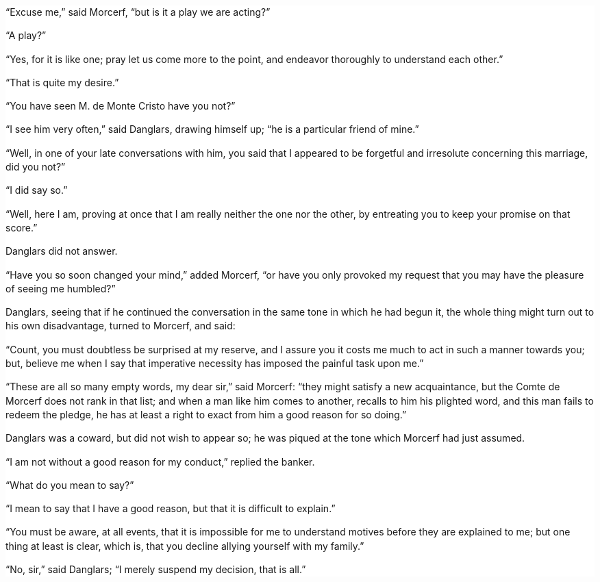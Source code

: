 “Excuse me,” said Morcerf, “but is it a play we are acting?”

“A play?”

“Yes, for it is like one; pray let us come more to the point, and
endeavor thoroughly to understand each other.”

“That is quite my desire.”

“You have seen M. de Monte Cristo have you not?”

“I see him very often,” said Danglars, drawing himself up; “he is a
particular friend of mine.”

“Well, in one of your late conversations with him, you said that I
appeared to be forgetful and irresolute concerning this marriage, did
you not?”

“I did say so.”

“Well, here I am, proving at once that I am really neither the one nor
the other, by entreating you to keep your promise on that score.”

Danglars did not answer.

“Have you so soon changed your mind,” added Morcerf, “or have you only
provoked my request that you may have the pleasure of seeing me
humbled?”

Danglars, seeing that if he continued the conversation in the same tone
in which he had begun it, the whole thing might turn out to his own
disadvantage, turned to Morcerf, and said:

“Count, you must doubtless be surprised at my reserve, and I assure you
it costs me much to act in such a manner towards you; but, believe me
when I say that imperative necessity has imposed the painful task upon
me.”

“These are all so many empty words, my dear sir,” said Morcerf: “they
might satisfy a new acquaintance, but the Comte de Morcerf does not rank
in that list; and when a man like him comes to another, recalls to him
his plighted word, and this man fails to redeem the pledge, he has at
least a right to exact from him a good reason for so doing.”

Danglars was a coward, but did not wish to appear so; he was piqued at
the tone which Morcerf had just assumed.

“I am not without a good reason for my conduct,” replied the banker.

“What do you mean to say?”

“I mean to say that I have a good reason, but that it is difficult to
explain.”

“You must be aware, at all events, that it is impossible for me to
understand motives before they are explained to me; but one thing at
least is clear, which is, that you decline allying yourself with my
family.”

“No, sir,” said Danglars; “I merely suspend my decision, that is all.”
